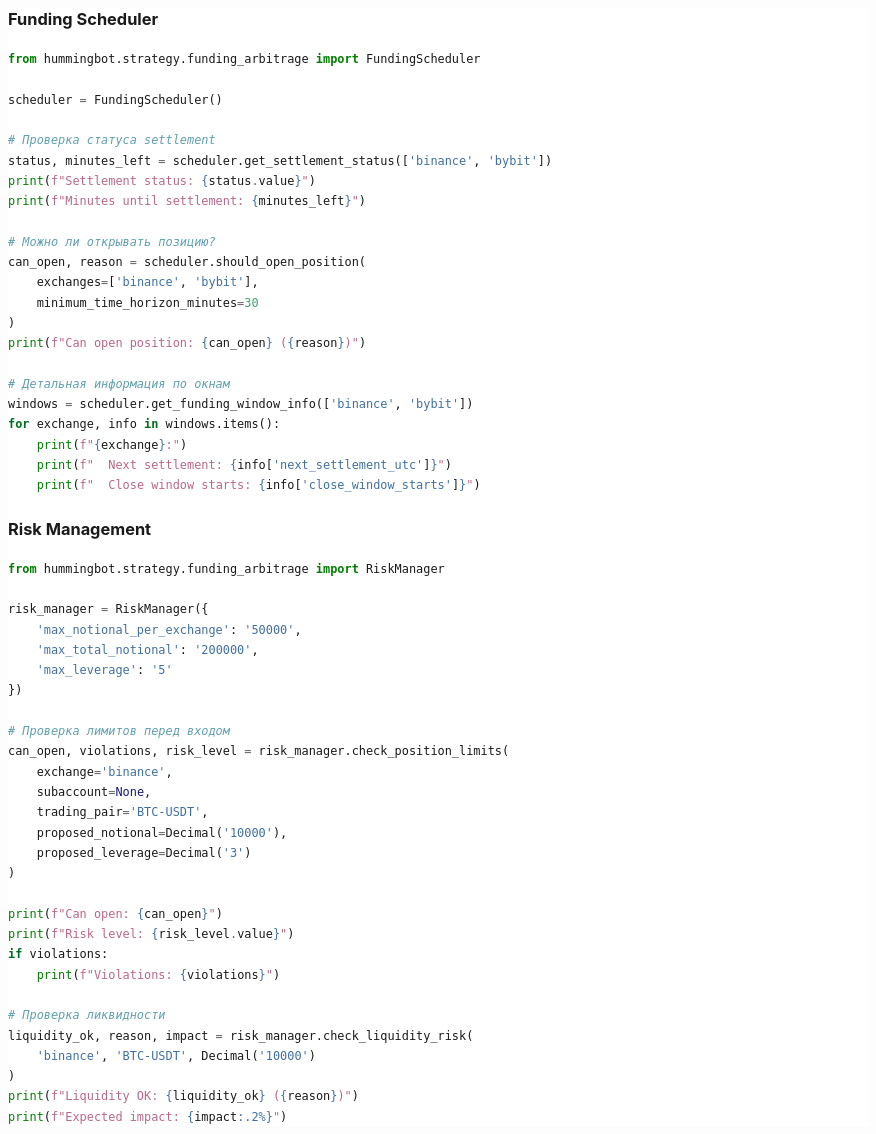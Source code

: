 ### Funding Scheduler

```python
from hummingbot.strategy.funding_arbitrage import FundingScheduler

scheduler = FundingScheduler()

# Проверка статуса settlement
status, minutes_left = scheduler.get_settlement_status(['binance', 'bybit'])
print(f"Settlement status: {status.value}")
print(f"Minutes until settlement: {minutes_left}")

# Можно ли открывать позицию?
can_open, reason = scheduler.should_open_position(
    exchanges=['binance', 'bybit'],
    minimum_time_horizon_minutes=30
)
print(f"Can open position: {can_open} ({reason})")

# Детальная информация по окнам
windows = scheduler.get_funding_window_info(['binance', 'bybit'])
for exchange, info in windows.items():
    print(f"{exchange}:")
    print(f"  Next settlement: {info['next_settlement_utc']}")
    print(f"  Close window starts: {info['close_window_starts']}")
```

### Risk Management

```python
from hummingbot.strategy.funding_arbitrage import RiskManager

risk_manager = RiskManager({
    'max_notional_per_exchange': '50000',
    'max_total_notional': '200000',
    'max_leverage': '5'
})

# Проверка лимитов перед входом
can_open, violations, risk_level = risk_manager.check_position_limits(
    exchange='binance',
    subaccount=None,
    trading_pair='BTC-USDT',
    proposed_notional=Decimal('10000'),
    proposed_leverage=Decimal('3')
)

print(f"Can open: {can_open}")
print(f"Risk level: {risk_level.value}")
if violations:
    print(f"Violations: {violations}")

# Проверка ликвидности
liquidity_ok, reason, impact = risk_manager.check_liquidity_risk(
    'binance', 'BTC-USDT', Decimal('10000')
)
print(f"Liquidity OK: {liquidity_ok} ({reason})")
print(f"Expected impact: {impact:.2%}")
```
